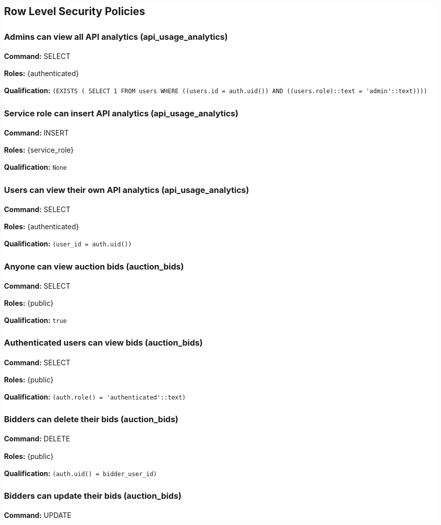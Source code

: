 ## Row Level Security Policies

### Admins can view all API analytics (api_usage_analytics)

**Command:** SELECT

**Roles:** {authenticated}

**Qualification:** `(EXISTS ( SELECT 1
   FROM users
  WHERE ((users.id = auth.uid()) AND ((users.role)::text = 'admin'::text))))`

### Service role can insert API analytics (api_usage_analytics)

**Command:** INSERT

**Roles:** {service_role}

**Qualification:** `None`

### Users can view their own API analytics (api_usage_analytics)

**Command:** SELECT

**Roles:** {authenticated}

**Qualification:** `(user_id = auth.uid())`

### Anyone can view auction bids (auction_bids)

**Command:** SELECT

**Roles:** {public}

**Qualification:** `true`

### Authenticated users can view bids (auction_bids)

**Command:** SELECT

**Roles:** {public}

**Qualification:** `(auth.role() = 'authenticated'::text)`

### Bidders can delete their bids (auction_bids)

**Command:** DELETE

**Roles:** {public}

**Qualification:** `(auth.uid() = bidder_user_id)`

### Bidders can update their bids (auction_bids)

**Command:** UPDATE
